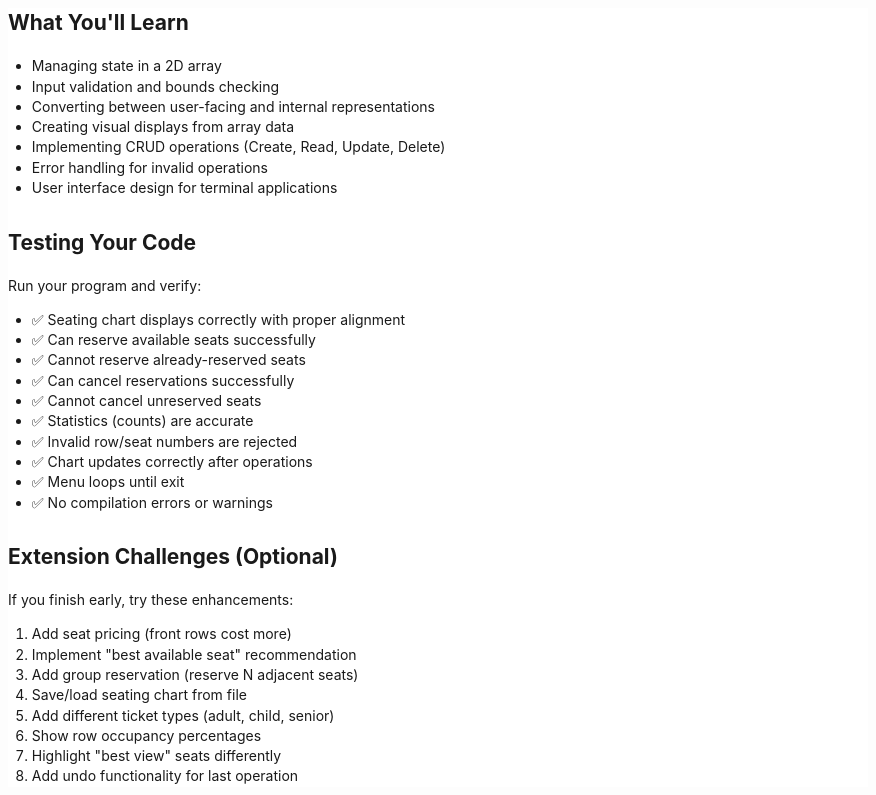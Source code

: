 ## What You'll Learn

- Managing state in a 2D array
- Input validation and bounds checking
- Converting between user-facing and internal representations
- Creating visual displays from array data
- Implementing CRUD operations (Create, Read, Update, Delete)
- Error handling for invalid operations
- User interface design for terminal applications

## Testing Your Code

Run your program and verify:
- ✅ Seating chart displays correctly with proper alignment
- ✅ Can reserve available seats successfully
- ✅ Cannot reserve already-reserved seats
- ✅ Can cancel reservations successfully
- ✅ Cannot cancel unreserved seats
- ✅ Statistics (counts) are accurate
- ✅ Invalid row/seat numbers are rejected
- ✅ Chart updates correctly after operations
- ✅ Menu loops until exit
- ✅ No compilation errors or warnings

## Extension Challenges (Optional)

If you finish early, try these enhancements:
1. Add seat pricing (front rows cost more)
2. Implement "best available seat" recommendation
3. Add group reservation (reserve N adjacent seats)
4. Save/load seating chart from file
5. Add different ticket types (adult, child, senior)
6. Show row occupancy percentages
7. Highlight "best view" seats differently
8. Add undo functionality for last operation
